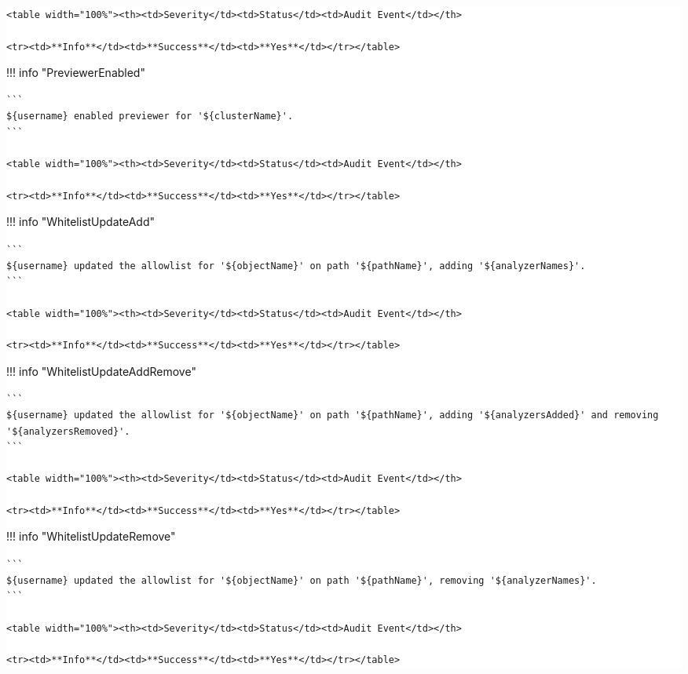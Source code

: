     <table width="100%"><th><td>Severity</td><td>Status</td><td>Audit Event</td></th>

    <tr><td>**Info**</td><td>**Success**</td><td>**Yes**</td></tr></table>


!!! info "PreviewerEnabled"

    ```
    ${username} enabled previewer for '${clusterName}'.
    ```

    <table width="100%"><th><td>Severity</td><td>Status</td><td>Audit Event</td></th>

    <tr><td>**Info**</td><td>**Success**</td><td>**Yes**</td></tr></table>


!!! info "WhitelistUpdateAdd"

    ```
    ${username} updated the allowlist for '${objectName}' on path '${pathName}', adding '${analyzerNames}'.
    ```

    <table width="100%"><th><td>Severity</td><td>Status</td><td>Audit Event</td></th>

    <tr><td>**Info**</td><td>**Success**</td><td>**Yes**</td></tr></table>


!!! info "WhitelistUpdateAddRemove"

    ```
    ${username} updated the allowlist for '${objectName}' on path '${pathName}', adding '${analyzersAdded}' and removing '${analyzersRemoved}'.
    ```

    <table width="100%"><th><td>Severity</td><td>Status</td><td>Audit Event</td></th>

    <tr><td>**Info**</td><td>**Success**</td><td>**Yes**</td></tr></table>


!!! info "WhitelistUpdateRemove"

    ```
    ${username} updated the allowlist for '${objectName}' on path '${pathName}', removing '${analyzerNames}'.
    ```

    <table width="100%"><th><td>Severity</td><td>Status</td><td>Audit Event</td></th>

    <tr><td>**Info**</td><td>**Success**</td><td>**Yes**</td></tr></table>

